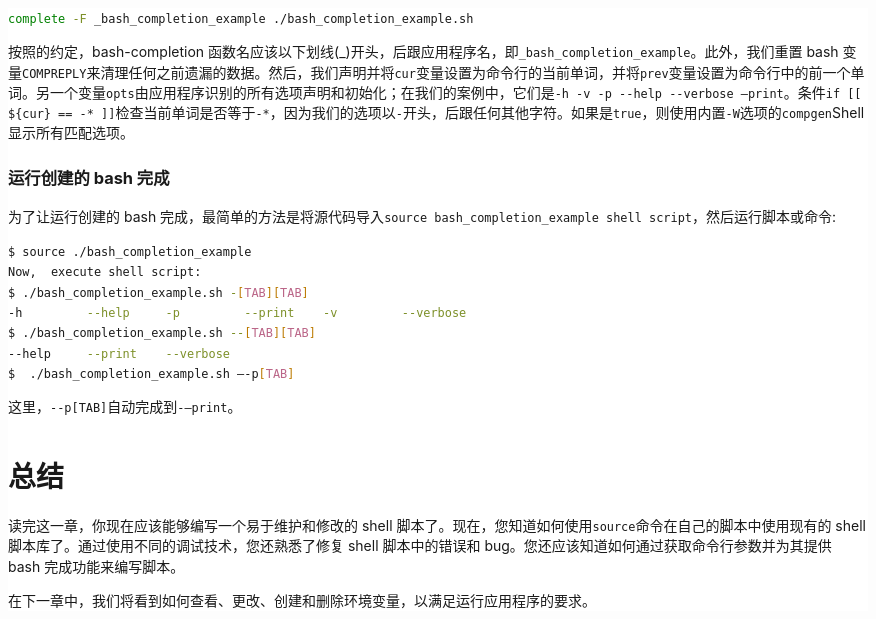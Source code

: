 ```sh
complete -F _bash_completion_example ./bash_completion_example.sh
```

按照的约定，bash-completion 函数名应该以下划线(_)开头，后跟应用程序名，即`_bash_completion_example`。此外，我们重置 bash 变量`COMPREPLY`来清理任何之前遗漏的数据。然后，我们声明并将`cur`变量设置为命令行的当前单词，并将`prev`变量设置为命令行中的前一个单词。另一个变量`opts`由应用程序识别的所有选项声明和初始化；在我们的案例中，它们是`-h -v -p --help --verbose –print`。条件`if [[ ${cur} == -* ]]`检查当前单词是否等于`-*`，因为我们的选项以`-`开头，后跟任何其他字符。如果是`true`，则使用内置`-W`选项的`compgen`Shell 显示所有匹配选项。

### 运行创建的 bash 完成

为了让运行创建的 bash 完成，最简单的方法是将源代码导入`source bash_completion_example shell script`，然后运行脚本或命令:

```sh
$ source ./bash_completion_example
Now,  execute shell script:
$ ./bash_completion_example.sh -[TAB][TAB]
-h         --help     -p         --print    -v         --verbose
$ ./bash_completion_example.sh --[TAB][TAB]
--help     --print    --verbose
$  ./bash_completion_example.sh –-p[TAB]

```

这里，`--p[TAB]`自动完成到`-–print`。

# 总结

读完这一章，你现在应该能够编写一个易于维护和修改的 shell 脚本了。现在，您知道如何使用`source`命令在自己的脚本中使用现有的 shell 脚本库了。通过使用不同的调试技术，您还熟悉了修复 shell 脚本中的错误和 bug。您还应该知道如何通过获取命令行参数并为其提供 bash 完成功能来编写脚本。

在下一章中，我们将看到如何查看、更改、创建和删除环境变量，以满足运行应用程序的要求。